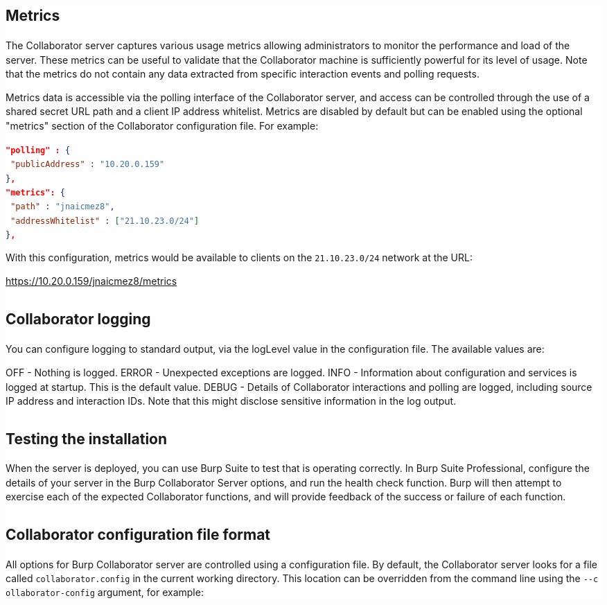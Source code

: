 ## Metrics

The Collaborator server captures various usage metrics allowing administrators to monitor the performance and load of the server. These metrics can be useful to validate that the Collaborator machine is sufficiently powerful for its level of usage. Note that the metrics do not contain any data extracted from specific interaction events and polling requests.

Metrics data is accessible via the polling interface of the Collaborator server, and access can be controlled through the use of a shared secret URL path and a client IP address whitelist. Metrics are disabled by default but can be enabled using the optional "metrics" section of the Collaborator configuration file. For example:

```json
"polling" : { 
 "publicAddress" : "10.20.0.159" 
}, 
"metrics": { 
 "path" : "jnaicmez8", 
 "addressWhitelist" : ["21.10.23.0/24"] 
},
```

With this configuration, metrics would be available to clients on the `21.10.23.0/24` network at the URL:

https://10.20.0.159/jnaicmez8/metrics

## Collaborator logging

You can configure logging to standard output, via the logLevel value in the configuration file. The available values are:

OFF - Nothing is logged.
ERROR - Unexpected exceptions are logged.
INFO - Information about configuration and services is logged at startup. This is the default value.
DEBUG - Details of Collaborator interactions and polling are logged, including source IP address and interaction IDs. Note that this might disclose sensitive information in the log output.

## Testing the installation

When the server is deployed, you can use Burp Suite to test that is operating correctly. In Burp Suite Professional, configure the details of your server in the Burp Collaborator Server options, and run the health check function. Burp will then attempt to exercise each of the expected Collaborator functions, and will provide feedback of the success or failure of each function.

## Collaborator configuration file format

All options for Burp Collaborator server are controlled using a configuration file. By default, the Collaborator server looks for a file called `collaborator.config` in the current working directory. This location can be overridden from the command line using the `--collaborator-config` argument, for example:
